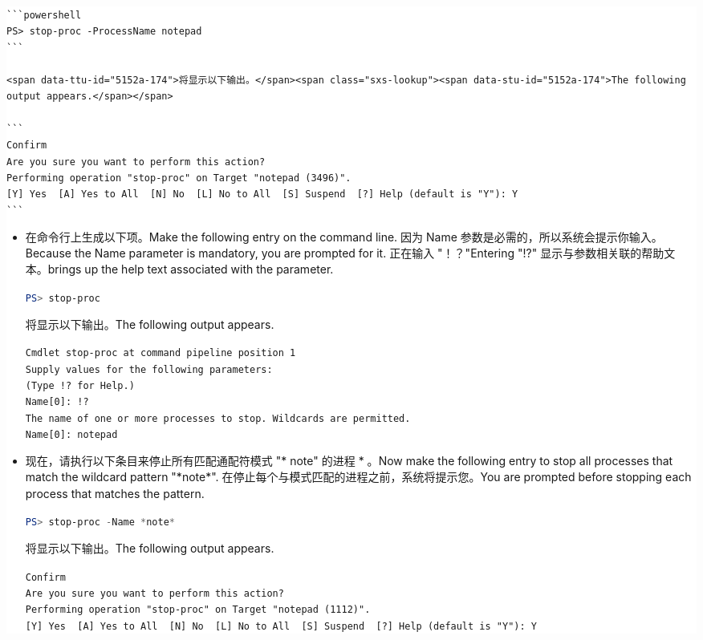     ```powershell
    PS> stop-proc -ProcessName notepad
    ```

    <span data-ttu-id="5152a-174">将显示以下输出。</span><span class="sxs-lookup"><span data-stu-id="5152a-174">The following output appears.</span></span>

    ```
    Confirm
    Are you sure you want to perform this action?
    Performing operation "stop-proc" on Target "notepad (3496)".
    [Y] Yes  [A] Yes to All  [N] No  [L] No to All  [S] Suspend  [?] Help (default is "Y"): Y
    ```

- <span data-ttu-id="5152a-175">在命令行上生成以下项。</span><span class="sxs-lookup"><span data-stu-id="5152a-175">Make the following entry on the command line.</span></span> <span data-ttu-id="5152a-176">因为 Name 参数是必需的，所以系统会提示你输入。</span><span class="sxs-lookup"><span data-stu-id="5152a-176">Because the Name parameter is mandatory, you are prompted for it.</span></span> <span data-ttu-id="5152a-177">正在输入 "！？"</span><span class="sxs-lookup"><span data-stu-id="5152a-177">Entering "!?"</span></span> <span data-ttu-id="5152a-178">显示与参数相关联的帮助文本。</span><span class="sxs-lookup"><span data-stu-id="5152a-178">brings up the help text associated with the parameter.</span></span>

    ```powershell
    PS> stop-proc
    ```

    <span data-ttu-id="5152a-179">将显示以下输出。</span><span class="sxs-lookup"><span data-stu-id="5152a-179">The following output appears.</span></span>

    ```
    Cmdlet stop-proc at command pipeline position 1
    Supply values for the following parameters:
    (Type !? for Help.)
    Name[0]: !?
    The name of one or more processes to stop. Wildcards are permitted.
    Name[0]: notepad
    ```

- <span data-ttu-id="5152a-180">现在，请执行以下条目来停止所有匹配通配符模式 "\* note" 的进程 \* 。</span><span class="sxs-lookup"><span data-stu-id="5152a-180">Now make the following entry to stop all processes that match the wildcard pattern "\*note\*".</span></span> <span data-ttu-id="5152a-181">在停止每个与模式匹配的进程之前，系统将提示您。</span><span class="sxs-lookup"><span data-stu-id="5152a-181">You are prompted before stopping each process that matches the pattern.</span></span>

    ```powershell
    PS> stop-proc -Name *note*
    ```

    <span data-ttu-id="5152a-182">将显示以下输出。</span><span class="sxs-lookup"><span data-stu-id="5152a-182">The following output appears.</span></span>

    ```
    Confirm
    Are you sure you want to perform this action?
    Performing operation "stop-proc" on Target "notepad (1112)".
    [Y] Yes  [A] Yes to All  [N] No  [L] No to All  [S] Suspend  [?] Help (default is "Y"): Y
    ```
